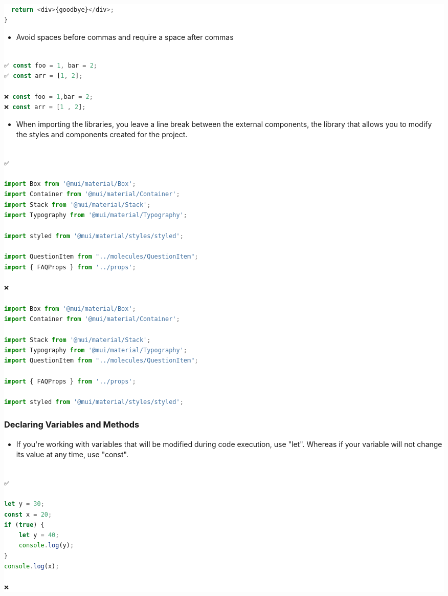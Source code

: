 ```js title="Example"
  return <div>{goodbye}</div>;
}

```
- Avoid spaces before commas and require a space after commas

```js title="Example"

✅ const foo = 1, bar = 2;
✅ const arr = [1, 2];

❌ const foo = 1,bar = 2;
❌ const arr = [1 , 2];
```

-  When importing the libraries, you leave a line break between the external components, the library that allows you to modify the styles and components created for the project.

```js title="Example"

✅ 

import Box from '@mui/material/Box';
import Container from '@mui/material/Container';
import Stack from '@mui/material/Stack';
import Typography from '@mui/material/Typography';

import styled from '@mui/material/styles/styled';

import QuestionItem from "../molecules/QuestionItem";
import { FAQProps } from '../props';

❌ 

import Box from '@mui/material/Box';
import Container from '@mui/material/Container';

import Stack from '@mui/material/Stack';
import Typography from '@mui/material/Typography';
import QuestionItem from "../molecules/QuestionItem";

import { FAQProps } from '../props';

import styled from '@mui/material/styles/styled';

```

### Declaring Variables and Methods

- If you're working with variables that will be modified during code execution, use "let". Whereas if your variable will not change its value at any time, use "const".

```js title="Example"

✅ 

let y = 30;
const x = 20;
if (true) {
    let y = 40; 
    console.log(y); 
}
console.log(x); 

❌ 

```
